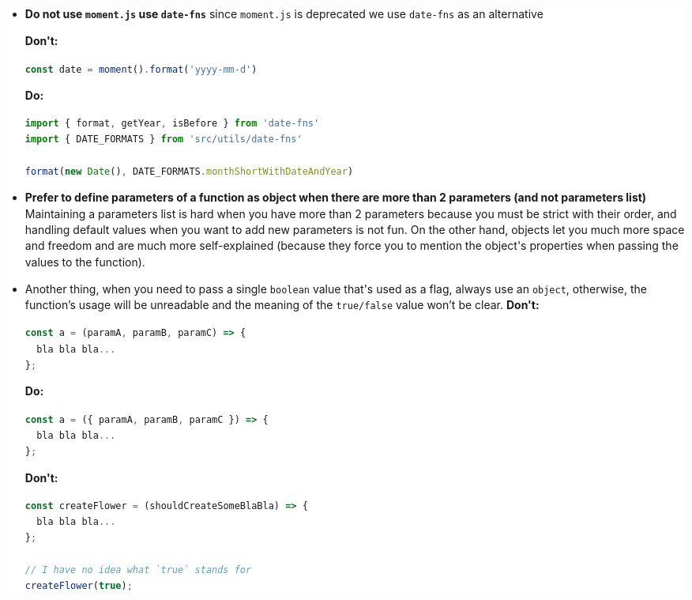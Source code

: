 - **Do not use `moment.js` use `date-fns`** since `moment.js` is deprecated we use `date-fns` as an alternative

  **Don't:**

  ```jsx
  const date = moment().format('yyyy-mm-d')
  ```

  **Do:**

  ```jsx
  import { format, getYear, isBefore } from 'date-fns'
  import { DATE_FORMATS } from 'src/utils/date-fns'

  format(new Date(), DATE_FORMATS.monthShortWithDateAndYear)
  ```

- **Prefer to define parameters of a function as object when there are more than 2 parameters (and not parameters
  list)** Maintaining a parameters list is hard when you have more than 2 parameters because you must be strict with
  their order, and handling default values when you want to add new parameters is not fun. On the other hand, objects
  let you much more space and freedom and are much more self-explained (because they force you to mention the object's
  properties when passing the values to the function).
- Another thing, when you need to pass a single `boolean` value that's used as a flag, always use an `object`,
  otherwise, the function’s usage will be unreadable and the meaning of the `true/false` value won’t be clear.
  **Don't:**

  ```jsx
  const a = (paramA, paramB, paramC) => {
  	bla bla bla...
  };
  ```

  **Do:**

  ```jsx
  const a = ({ paramA, paramB, paramC }) => {
  	bla bla bla...
  };
  ```

  **Don't:**

  ```jsx
  const createFlower = (shouldCreateSomeBlaBla) => {
  	bla bla bla...
  };

  // I have no idea what `true` stands for
  createFlower(true);
  ```

